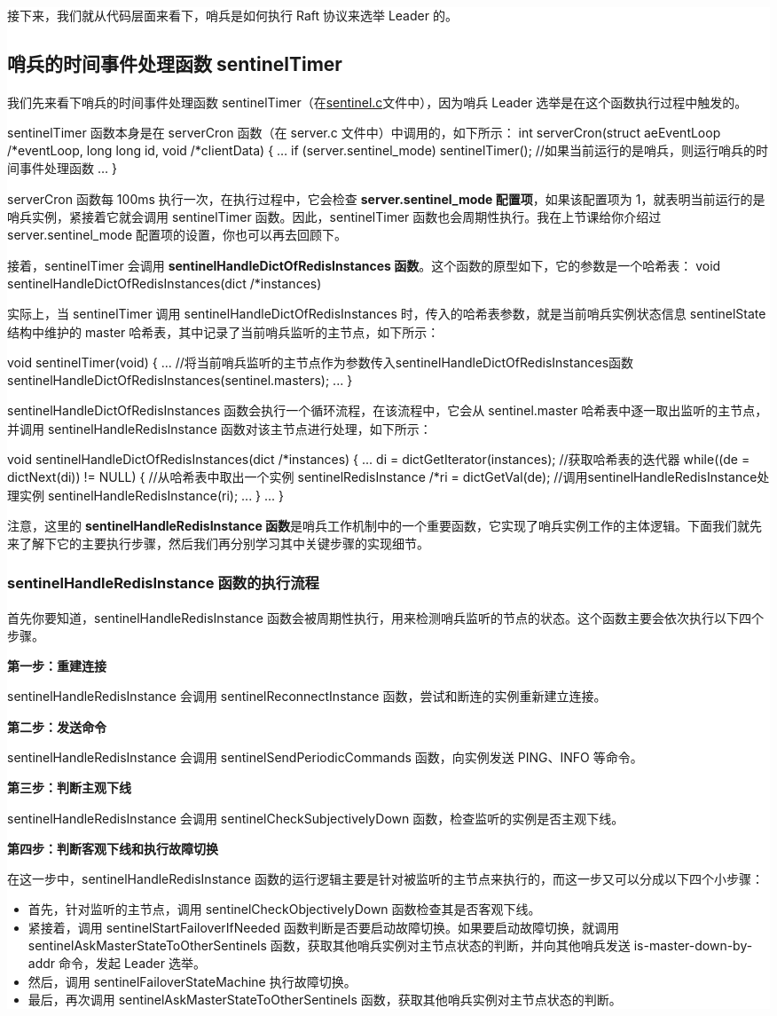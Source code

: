接下来，我们就从代码层面来看下，哨兵是如何执行 Raft 协议来选举 Leader 的。

## 哨兵的时间事件处理函数 sentinelTimer

我们先来看下哨兵的时间事件处理函数 sentinelTimer（在[sentinel.c](https://github.com/redis/redis/tree/5.0/src/sentinel.c)文件中），因为哨兵 Leader 选举是在这个函数执行过程中触发的。

sentinelTimer 函数本身是在 serverCron 函数（在 server.c 文件中）中调用的，如下所示：
int serverCron(struct aeEventLoop /*eventLoop, long long id, void /*clientData) { … if (server.sentinel_mode) sentinelTimer(); //如果当前运行的是哨兵，则运行哨兵的时间事件处理函数 … }

serverCron 函数每 100ms 执行一次，在执行过程中，它会检查 **server.sentinel_mode 配置项**，如果该配置项为 1，就表明当前运行的是哨兵实例，紧接着它就会调用 sentinelTimer 函数。因此，sentinelTimer 函数也会周期性执行。我在上节课给你介绍过 server.sentinel_mode 配置项的设置，你也可以再去回顾下。

接着，sentinelTimer 会调用 **sentinelHandleDictOfRedisInstances 函数**。这个函数的原型如下，它的参数是一个哈希表：
void sentinelHandleDictOfRedisInstances(dict /*instances)

实际上，当 sentinelTimer 调用 sentinelHandleDictOfRedisInstances 时，传入的哈希表参数，就是当前哨兵实例状态信息 sentinelState 结构中维护的 master 哈希表，其中记录了当前哨兵监听的主节点，如下所示：

void sentinelTimer(void) { ... //将当前哨兵监听的主节点作为参数传入sentinelHandleDictOfRedisInstances函数 sentinelHandleDictOfRedisInstances(sentinel.masters); ... }

sentinelHandleDictOfRedisInstances 函数会执行一个循环流程，在该流程中，它会从 sentinel.master 哈希表中逐一取出监听的主节点，并调用 sentinelHandleRedisInstance 函数对该主节点进行处理，如下所示：

void sentinelHandleDictOfRedisInstances(dict /*instances) { ... di = dictGetIterator(instances); //获取哈希表的迭代器 while((de = dictNext(di)) != NULL) { //从哈希表中取出一个实例 sentinelRedisInstance /*ri = dictGetVal(de); //调用sentinelHandleRedisInstance处理实例 sentinelHandleRedisInstance(ri); ... } ... }

注意，这里的 **sentinelHandleRedisInstance 函数**是哨兵工作机制中的一个重要函数，它实现了哨兵实例工作的主体逻辑。下面我们就先来了解下它的主要执行步骤，然后我们再分别学习其中关键步骤的实现细节。

### sentinelHandleRedisInstance 函数的执行流程

首先你要知道，sentinelHandleRedisInstance 函数会被周期性执行，用来检测哨兵监听的节点的状态。这个函数主要会依次执行以下四个步骤。

**第一步：重建连接**

sentinelHandleRedisInstance 会调用 sentinelReconnectInstance 函数，尝试和断连的实例重新建立连接。

**第二步：发送命令**

sentinelHandleRedisInstance 会调用 sentinelSendPeriodicCommands 函数，向实例发送 PING、INFO 等命令。

**第三步：判断主观下线**

sentinelHandleRedisInstance 会调用 sentinelCheckSubjectivelyDown 函数，检查监听的实例是否主观下线。

**第四步：判断客观下线和执行故障切换**

在这一步中，sentinelHandleRedisInstance 函数的运行逻辑主要是针对被监听的主节点来执行的，而这一步又可以分成以下四个小步骤：

* 首先，针对监听的主节点，调用 sentinelCheckObjectivelyDown 函数检查其是否客观下线。
* 紧接着，调用 sentinelStartFailoverIfNeeded 函数判断是否要启动故障切换。如果要启动故障切换，就调用 sentinelAskMasterStateToOtherSentinels 函数，获取其他哨兵实例对主节点状态的判断，并向其他哨兵发送 is-master-down-by-addr 命令，发起 Leader 选举。
* 然后，调用 sentinelFailoverStateMachine 执行故障切换。
* 最后，再次调用 sentinelAskMasterStateToOtherSentinels 函数，获取其他哨兵实例对主节点状态的判断。
